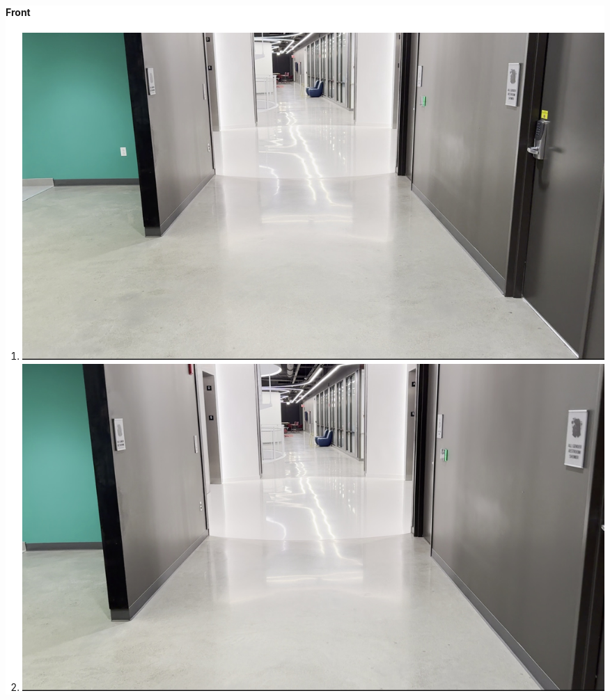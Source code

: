 #### Front

1. ![](data/recorded/mobile/frames/frame_000008.jpg)
2. ![](data/recorded/mobile/frames/frame_000009.jpg)